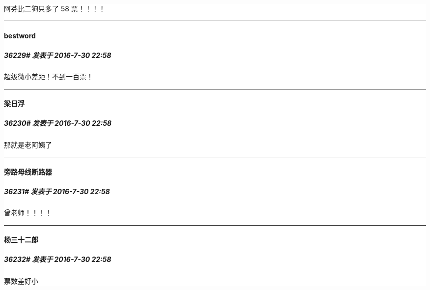 


阿芬比二狗只多了 58 票！！！！







*****

####  bestword  
##### 36229#       发表于 2016-7-30 22:58




超级微小差距！不到一百票！







*****

####  梁日浮  
##### 36230#       发表于 2016-7-30 22:58




那就是老阿姨了







*****

####  旁路母线断路器  
##### 36231#       发表于 2016-7-30 22:58




曾老师！！！！







*****

####  杨三十二郎  
##### 36232#       发表于 2016-7-30 22:58




票数差好小



